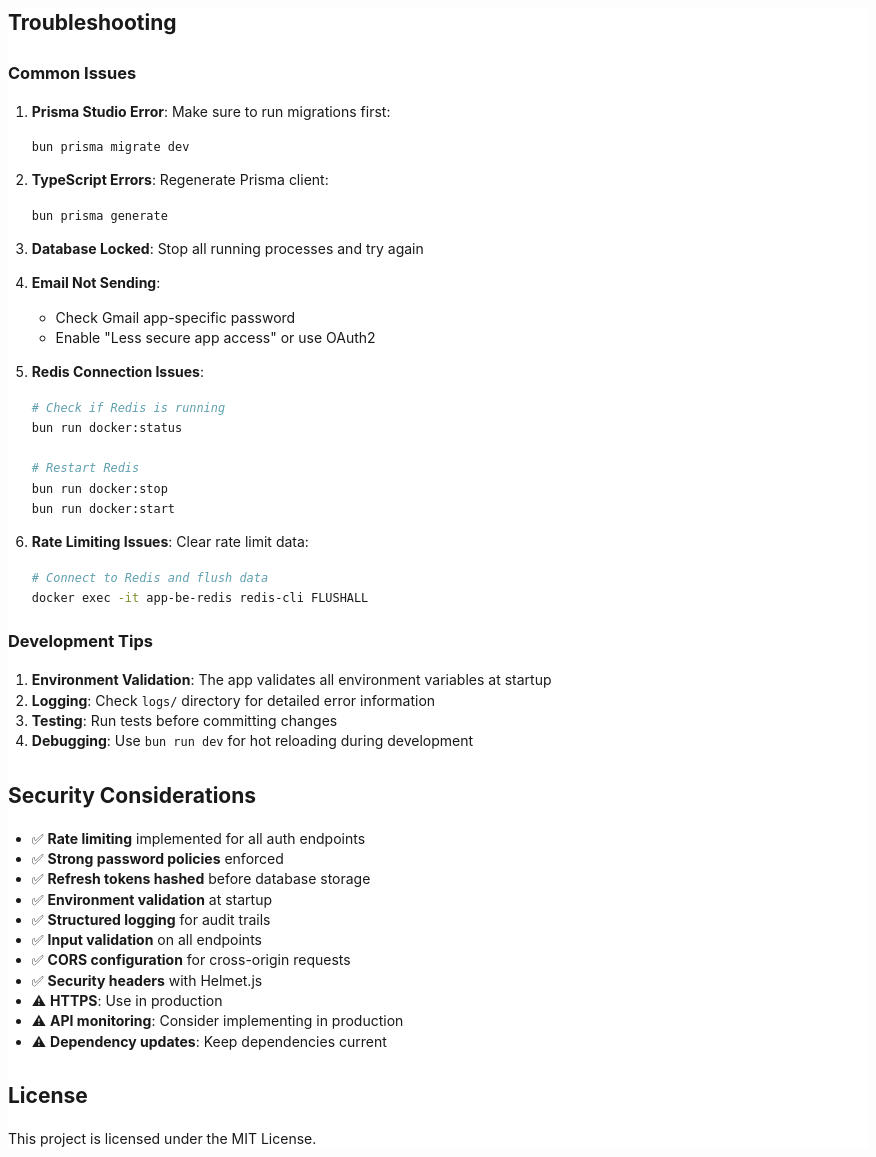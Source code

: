 ## Troubleshooting

### Common Issues

1. **Prisma Studio Error**: Make sure to run migrations first:

   ```bash
   bun prisma migrate dev
   ```

2. **TypeScript Errors**: Regenerate Prisma client:

   ```bash
   bun prisma generate
   ```

3. **Database Locked**: Stop all running processes and try again

4. **Email Not Sending**:

   - Check Gmail app-specific password
   - Enable "Less secure app access" or use OAuth2

5. **Redis Connection Issues**:

   ```bash
   # Check if Redis is running
   bun run docker:status

   # Restart Redis
   bun run docker:stop
   bun run docker:start
   ```

6. **Rate Limiting Issues**: Clear rate limit data:
   ```bash
   # Connect to Redis and flush data
   docker exec -it app-be-redis redis-cli FLUSHALL
   ```

### Development Tips

1. **Environment Validation**: The app validates all environment variables at startup
2. **Logging**: Check `logs/` directory for detailed error information
3. **Testing**: Run tests before committing changes
4. **Debugging**: Use `bun run dev` for hot reloading during development

## Security Considerations

- ✅ **Rate limiting** implemented for all auth endpoints
- ✅ **Strong password policies** enforced
- ✅ **Refresh tokens hashed** before database storage
- ✅ **Environment validation** at startup
- ✅ **Structured logging** for audit trails
- ✅ **Input validation** on all endpoints
- ✅ **CORS configuration** for cross-origin requests
- ✅ **Security headers** with Helmet.js
- ⚠️ **HTTPS**: Use in production
- ⚠️ **API monitoring**: Consider implementing in production
- ⚠️ **Dependency updates**: Keep dependencies current

## License

This project is licensed under the MIT License.
